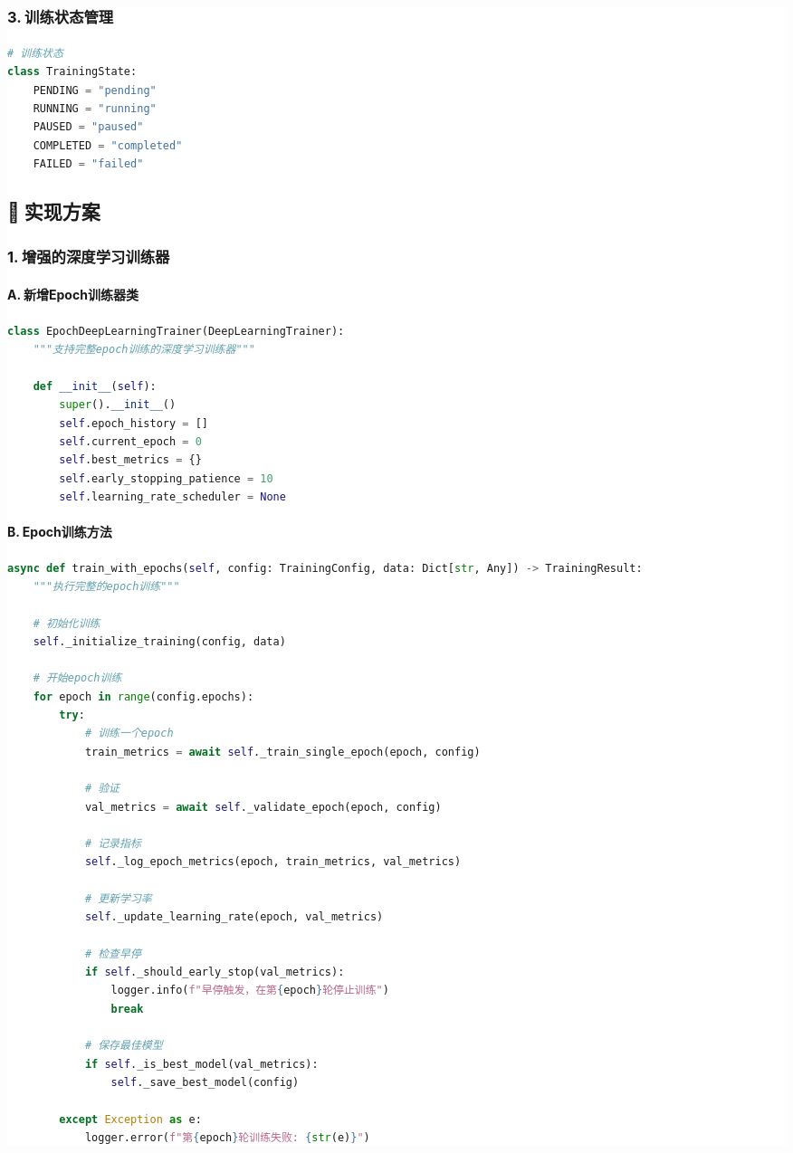 ### 3. **训练状态管理**
```python
# 训练状态
class TrainingState:
    PENDING = "pending"
    RUNNING = "running"
    PAUSED = "paused"
    COMPLETED = "completed"
    FAILED = "failed"
```

## 🔧 实现方案

### 1. **增强的深度学习训练器**

#### **A. 新增Epoch训练器类**
```python
class EpochDeepLearningTrainer(DeepLearningTrainer):
    """支持完整epoch训练的深度学习训练器"""
    
    def __init__(self):
        super().__init__()
        self.epoch_history = []
        self.current_epoch = 0
        self.best_metrics = {}
        self.early_stopping_patience = 10
        self.learning_rate_scheduler = None
```

#### **B. Epoch训练方法**
```python
async def train_with_epochs(self, config: TrainingConfig, data: Dict[str, Any]) -> TrainingResult:
    """执行完整的epoch训练"""
    
    # 初始化训练
    self._initialize_training(config, data)
    
    # 开始epoch训练
    for epoch in range(config.epochs):
        try:
            # 训练一个epoch
            train_metrics = await self._train_single_epoch(epoch, config)
            
            # 验证
            val_metrics = await self._validate_epoch(epoch, config)
            
            # 记录指标
            self._log_epoch_metrics(epoch, train_metrics, val_metrics)
            
            # 更新学习率
            self._update_learning_rate(epoch, val_metrics)
            
            # 检查早停
            if self._should_early_stop(val_metrics):
                logger.info(f"早停触发，在第{epoch}轮停止训练")
                break
                
            # 保存最佳模型
            if self._is_best_model(val_metrics):
                self._save_best_model(config)
                
        except Exception as e:
            logger.error(f"第{epoch}轮训练失败: {str(e)}")
```